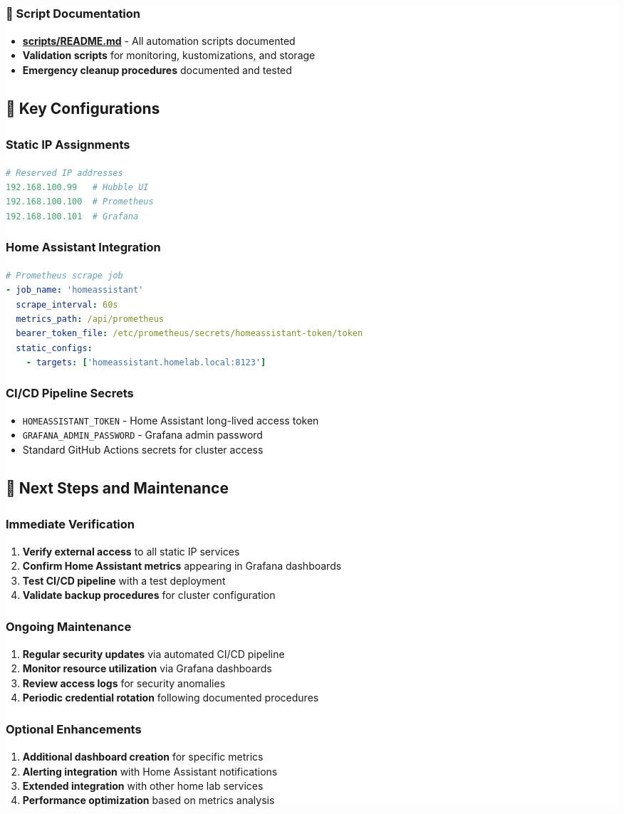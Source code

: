 ### 📝 Script Documentation
- **[scripts/README.md](scripts/README.md)** - All automation scripts documented
- **Validation scripts** for monitoring, kustomizations, and storage
- **Emergency cleanup procedures** documented and tested

## 🔧 Key Configurations

### Static IP Assignments
```yaml
# Reserved IP addresses
192.168.100.99   # Hubble UI
192.168.100.100  # Prometheus  
192.168.100.101  # Grafana
```

### Home Assistant Integration
```yaml
# Prometheus scrape job
- job_name: 'homeassistant'
  scrape_interval: 60s
  metrics_path: /api/prometheus
  bearer_token_file: /etc/prometheus/secrets/homeassistant-token/token
  static_configs:
    - targets: ['homeassistant.homelab.local:8123']
```

### CI/CD Pipeline Secrets
- `HOMEASSISTANT_TOKEN` - Home Assistant long-lived access token
- `GRAFANA_ADMIN_PASSWORD` - Grafana admin password
- Standard GitHub Actions secrets for cluster access

## 🎯 Next Steps and Maintenance

### Immediate Verification
1. **Verify external access** to all static IP services
2. **Confirm Home Assistant metrics** appearing in Grafana dashboards
3. **Test CI/CD pipeline** with a test deployment
4. **Validate backup procedures** for cluster configuration

### Ongoing Maintenance
1. **Regular security updates** via automated CI/CD pipeline
2. **Monitor resource utilization** via Grafana dashboards
3. **Review access logs** for security anomalies
4. **Periodic credential rotation** following documented procedures

### Optional Enhancements
1. **Additional dashboard creation** for specific metrics
2. **Alerting integration** with Home Assistant notifications
3. **Extended integration** with other home lab services
4. **Performance optimization** based on metrics analysis
